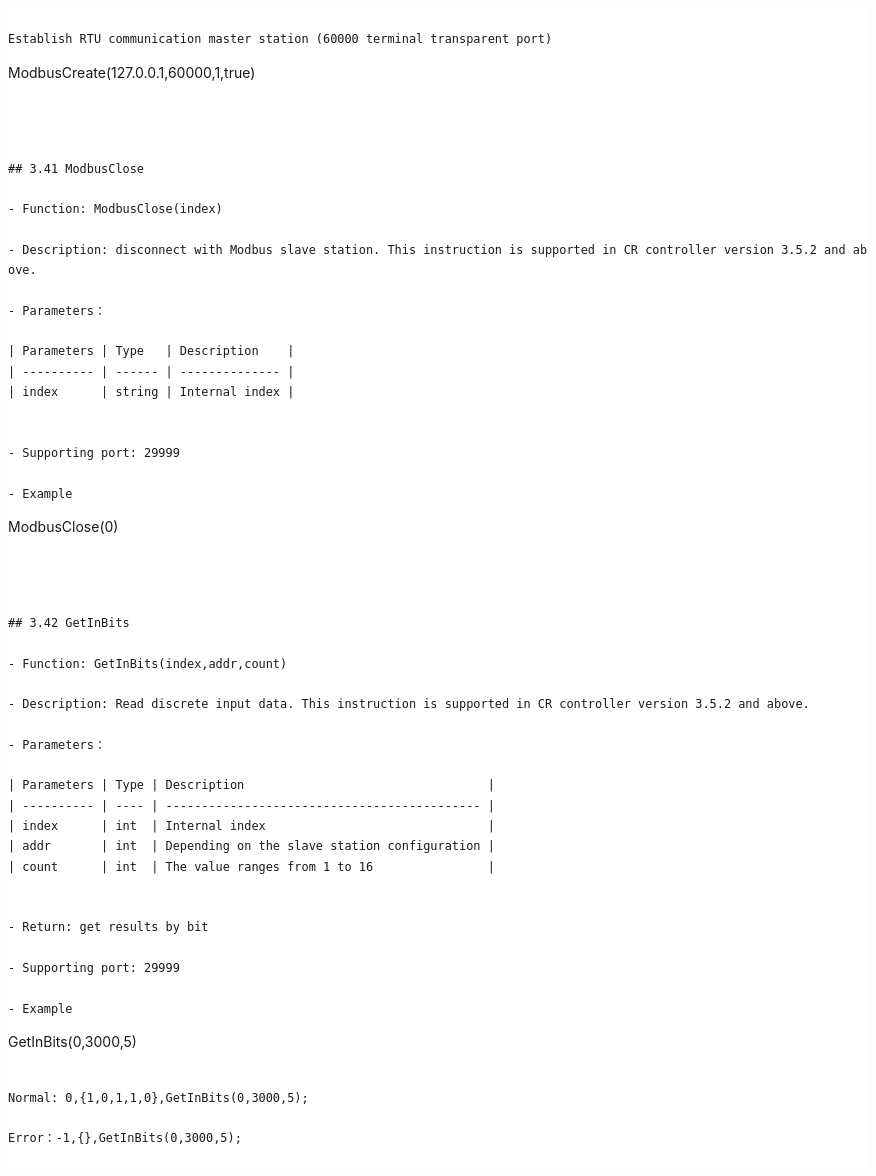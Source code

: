   ```

  Establish RTU communication master station (60000 terminal transparent port)

  ```
  ModbusCreate(127.0.0.1,60000,1,true)
  ```

  

## 3.41 ModbusClose

- Function: ModbusClose(index)

- Description: disconnect with Modbus slave station. This instruction is supported in CR controller version 3.5.2 and above.

- Parameters：

  | Parameters | Type   | Description    |
  | ---------- | ------ | -------------- |
  | index      | string | Internal index |


- Supporting port: 29999

- Example

  ```
  ModbusClose(0)
  ```

  

## 3.42 GetInBits

- Function: GetInBits(index,addr,count)

- Description: Read discrete input data. This instruction is supported in CR controller version 3.5.2 and above.

- Parameters：

  | Parameters | Type | Description                                  |
  | ---------- | ---- | -------------------------------------------- |
  | index      | int  | Internal index                               |
  | addr       | int  | Depending on the slave station configuration |
  | count      | int  | The value ranges from 1 to 16                |


- Return: get results by bit

- Supporting port: 29999

- Example

  ```
  GetInBits(0,3000,5)
  ```

  Normal: 0,{1,0,1,1,0},GetInBits(0,3000,5);

  Error：-1,{},GetInBits(0,3000,5);


  ```